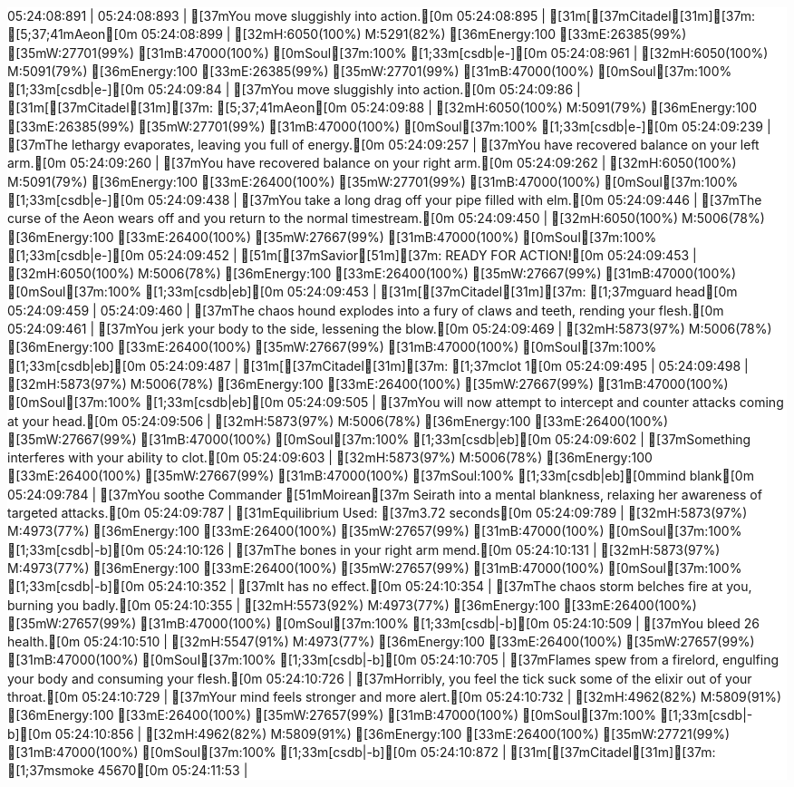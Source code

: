 05:24:08:891 | 
05:24:08:893 | [37mYou move sluggishly into action.[0m
05:24:08:895 | [31m[[37mCitadel[31m][37m: [5;37;41mAeon[0m
05:24:08:899 | [32mH:6050(100%) M:5291(82%) [36mEnergy:100 [33mE:26385(99%) [35mW:27701(99%) [31mB:47000(100%) [0mSoul[37m:100% [1;33m[csdb|e-][0m
05:24:08:961 | [32mH:6050(100%) M:5091(79%) [36mEnergy:100 [33mE:26385(99%) [35mW:27701(99%) [31mB:47000(100%) [0mSoul[37m:100% [1;33m[csdb|e-][0m
05:24:09:84 | [37mYou move sluggishly into action.[0m
05:24:09:86 | [31m[[37mCitadel[31m][37m: [5;37;41mAeon[0m
05:24:09:88 | [32mH:6050(100%) M:5091(79%) [36mEnergy:100 [33mE:26385(99%) [35mW:27701(99%) [31mB:47000(100%) [0mSoul[37m:100% [1;33m[csdb|e-][0m
05:24:09:239 | [37mThe lethargy evaporates, leaving you full of energy.[0m
05:24:09:257 | [37mYou have recovered balance on your left arm.[0m
05:24:09:260 | [37mYou have recovered balance on your right arm.[0m
05:24:09:262 | [32mH:6050(100%) M:5091(79%) [36mEnergy:100 [33mE:26400(100%) [35mW:27701(99%) [31mB:47000(100%) [0mSoul[37m:100% [1;33m[csdb|e-][0m
05:24:09:438 | [37mYou take a long drag off your pipe filled with elm.[0m
05:24:09:446 | [37mThe curse of the Aeon wears off and you return to the normal timestream.[0m
05:24:09:450 | [32mH:6050(100%) M:5006(78%) [36mEnergy:100 [33mE:26400(100%) [35mW:27667(99%) [31mB:47000(100%) [0mSoul[37m:100% [1;33m[csdb|e-][0m
05:24:09:452 | [51m[[37mSavior[51m][37m: READY FOR ACTION![0m
05:24:09:453 | [32mH:6050(100%) M:5006(78%) [36mEnergy:100 [33mE:26400(100%) [35mW:27667(99%) [31mB:47000(100%) [0mSoul[37m:100% [1;33m[csdb|eb][0m
05:24:09:453 | [31m[[37mCitadel[31m][37m: [1;37mguard head[0m
05:24:09:459 | 
05:24:09:460 | [37mThe chaos hound explodes into a fury of claws and teeth, rending your flesh.[0m
05:24:09:461 | [37mYou jerk your body to the side, lessening the blow.[0m
05:24:09:469 | [32mH:5873(97%) M:5006(78%) [36mEnergy:100 [33mE:26400(100%) [35mW:27667(99%) [31mB:47000(100%) [0mSoul[37m:100% [1;33m[csdb|eb][0m
05:24:09:487 | [31m[[37mCitadel[31m][37m: [1;37mclot 1[0m
05:24:09:495 | 
05:24:09:498 | [32mH:5873(97%) M:5006(78%) [36mEnergy:100 [33mE:26400(100%) [35mW:27667(99%) [31mB:47000(100%) [0mSoul[37m:100% [1;33m[csdb|eb][0m
05:24:09:505 | [37mYou will now attempt to intercept and counter attacks coming at your head.[0m
05:24:09:506 | [32mH:5873(97%) M:5006(78%) [36mEnergy:100 [33mE:26400(100%) [35mW:27667(99%) [31mB:47000(100%) [0mSoul[37m:100% [1;33m[csdb|eb][0m
05:24:09:602 | [37mSomething interferes with your ability to clot.[0m
05:24:09:603 | [32mH:5873(97%) M:5006(78%) [36mEnergy:100 [33mE:26400(100%) [35mW:27667(99%) [31mB:47000(100%) [37mSoul:100% [1;33m[csdb|eb][0mmind blank[0m
05:24:09:784 | [37mYou soothe Commander [51mMoirean[37m Seirath into a mental blankness, relaxing her awareness of targeted attacks.[0m
05:24:09:787 | [31mEquilibrium Used: [37m3.72 seconds[0m
05:24:09:789 | [32mH:5873(97%) M:4973(77%) [36mEnergy:100 [33mE:26400(100%) [35mW:27657(99%) [31mB:47000(100%) [0mSoul[37m:100% [1;33m[csdb|-b][0m
05:24:10:126 | [37mThe bones in your right arm mend.[0m
05:24:10:131 | [32mH:5873(97%) M:4973(77%) [36mEnergy:100 [33mE:26400(100%) [35mW:27657(99%) [31mB:47000(100%) [0mSoul[37m:100% [1;33m[csdb|-b][0m
05:24:10:352 | [37mIt has no effect.[0m
05:24:10:354 | [37mThe chaos storm belches fire at you, burning you badly.[0m
05:24:10:355 | [32mH:5573(92%) M:4973(77%) [36mEnergy:100 [33mE:26400(100%) [35mW:27657(99%) [31mB:47000(100%) [0mSoul[37m:100% [1;33m[csdb|-b][0m
05:24:10:509 | [37mYou bleed 26 health.[0m
05:24:10:510 | [32mH:5547(91%) M:4973(77%) [36mEnergy:100 [33mE:26400(100%) [35mW:27657(99%) [31mB:47000(100%) [0mSoul[37m:100% [1;33m[csdb|-b][0m
05:24:10:705 | [37mFlames spew from a firelord, engulfing your body and consuming your flesh.[0m
05:24:10:726 | [37mHorribly, you feel the tick suck some of the elixir out of your throat.[0m
05:24:10:729 | [37mYour mind feels stronger and more alert.[0m
05:24:10:732 | [32mH:4962(82%) M:5809(91%) [36mEnergy:100 [33mE:26400(100%) [35mW:27657(99%) [31mB:47000(100%) [0mSoul[37m:100% [1;33m[csdb|-b][0m
05:24:10:856 | [32mH:4962(82%) M:5809(91%) [36mEnergy:100 [33mE:26400(100%) [35mW:27721(99%) [31mB:47000(100%) [0mSoul[37m:100% [1;33m[csdb|-b][0m
05:24:10:872 | [31m[[37mCitadel[31m][37m: [1;37msmoke 45670[0m
05:24:11:53 | 